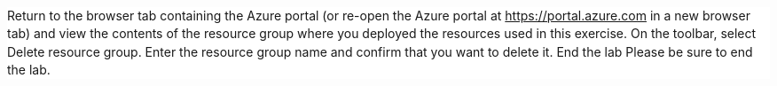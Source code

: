 Return to the browser tab containing the Azure portal (or re-open the Azure portal at https://portal.azure.com in a new browser tab) and view the contents of the resource group where you deployed the resources used in this exercise.
On the toolbar, select Delete resource group.
Enter the resource group name and confirm that you want to delete it.
End the lab
Please be sure to end the lab.
